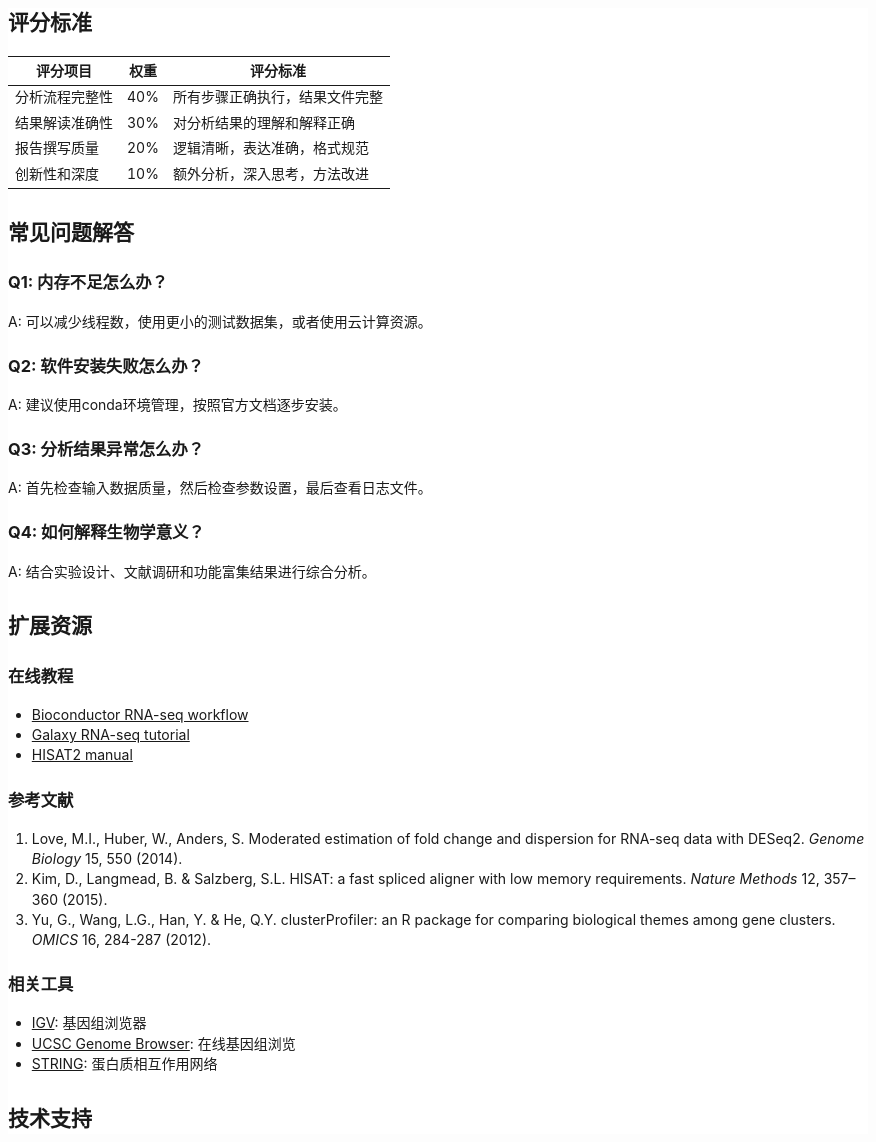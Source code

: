 ## 评分标准

| 评分项目 | 权重 | 评分标准 |
|---------|------|---------|
| 分析流程完整性 | 40% | 所有步骤正确执行，结果文件完整 |
| 结果解读准确性 | 30% | 对分析结果的理解和解释正确 |
| 报告撰写质量 | 20% | 逻辑清晰，表达准确，格式规范 |
| 创新性和深度 | 10% | 额外分析，深入思考，方法改进 |

## 常见问题解答

### Q1: 内存不足怎么办？
A: 可以减少线程数，使用更小的测试数据集，或者使用云计算资源。

### Q2: 软件安装失败怎么办？
A: 建议使用conda环境管理，按照官方文档逐步安装。

### Q3: 分析结果异常怎么办？
A: 首先检查输入数据质量，然后检查参数设置，最后查看日志文件。

### Q4: 如何解释生物学意义？
A: 结合实验设计、文献调研和功能富集结果进行综合分析。

## 扩展资源

### 在线教程
- [Bioconductor RNA-seq workflow](https://www.bioconductor.org/help/workflows/rnaseqGene/)
- [Galaxy RNA-seq tutorial](https://training.galaxyproject.org/training-material/topics/transcriptomics/)
- [HISAT2 manual](http://daehwankimlab.github.io/hisat2/)

### 参考文献
1. Love, M.I., Huber, W., Anders, S. Moderated estimation of fold change and dispersion for RNA-seq data with DESeq2. *Genome Biology* 15, 550 (2014).
2. Kim, D., Langmead, B. & Salzberg, S.L. HISAT: a fast spliced aligner with low memory requirements. *Nature Methods* 12, 357–360 (2015).
3. Yu, G., Wang, L.G., Han, Y. & He, Q.Y. clusterProfiler: an R package for comparing biological themes among gene clusters. *OMICS* 16, 284-287 (2012).

### 相关工具
- [IGV](http://software.broadinstitute.org/software/igv/): 基因组浏览器
- [UCSC Genome Browser](https://genome.ucsc.edu/): 在线基因组浏览
- [STRING](https://string-db.org/): 蛋白质相互作用网络

## 技术支持
